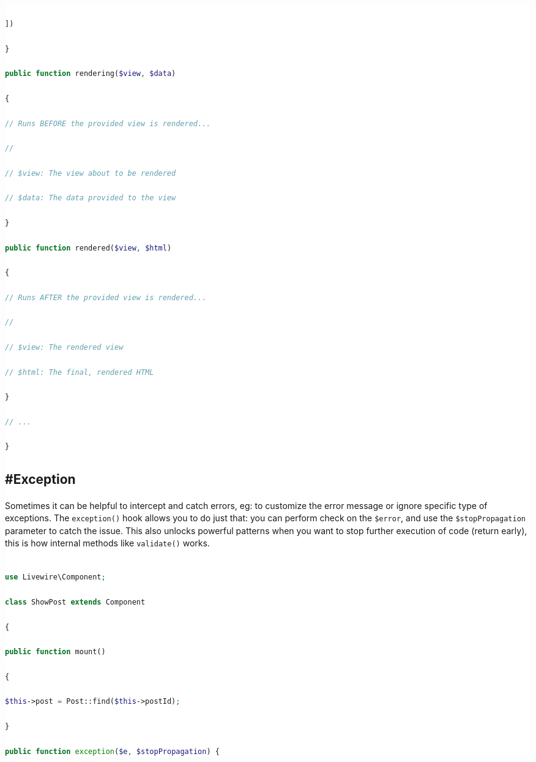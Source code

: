 ```php

])

}

public function rendering($view, $data)

{

// Runs BEFORE the provided view is rendered...

//

// $view: The view about to be rendered

// $data: The data provided to the view

}

public function rendered($view, $html)

{

// Runs AFTER the provided view is rendered...

//

// $view: The rendered view

// $html: The final, rendered HTML

}

// ...

}

```
#Exception
----------

Sometimes it can be helpful to intercept and catch errors, eg: to customize the error message or ignore specific type of exceptions. The `exception()` hook allows you to do just that: you can perform check on the `$error`, and use the `$stopPropagation` parameter to catch the issue.
This also unlocks powerful patterns when you want to stop further execution of code (return early), this is how internal methods like `validate()` works.

```php

use Livewire\Component;

class ShowPost extends Component

{

public function mount()

{

$this->post = Post::find($this->postId);

}

public function exception($e, $stopPropagation) {
```